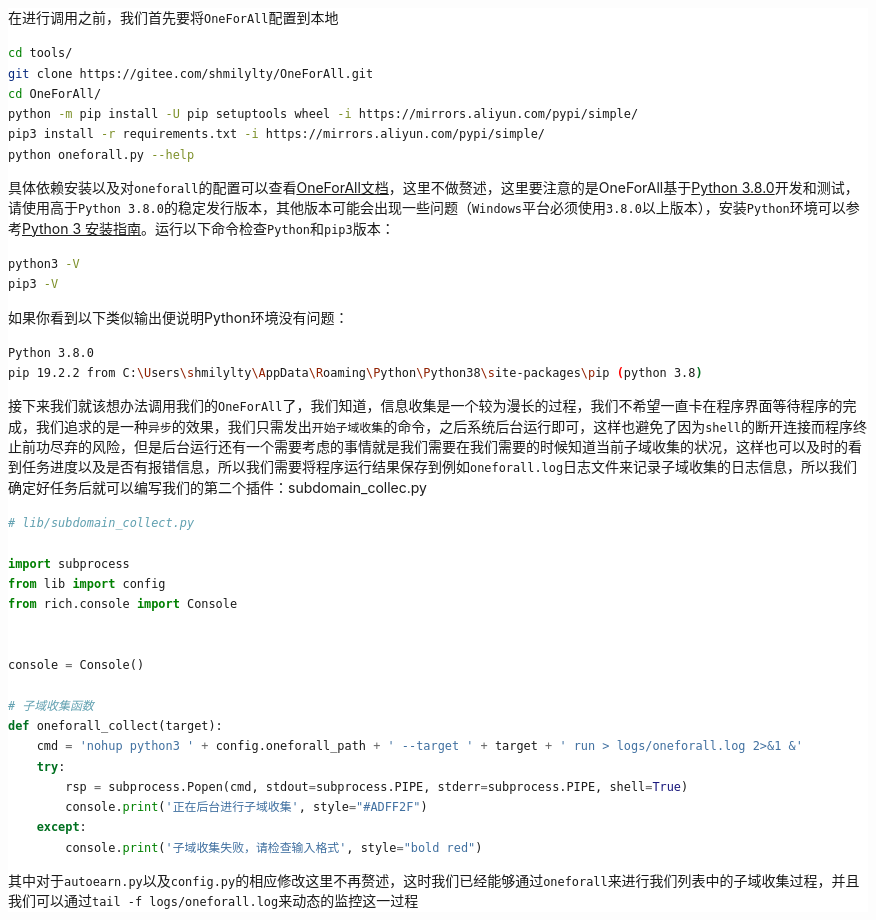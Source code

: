 在进行调用之前，我们首先要将`OneForAll`配置到本地

```bash
cd tools/
git clone https://gitee.com/shmilylty/OneForAll.git
cd OneForAll/
python -m pip install -U pip setuptools wheel -i https://mirrors.aliyun.com/pypi/simple/
pip3 install -r requirements.txt -i https://mirrors.aliyun.com/pypi/simple/
python oneforall.py --help
```

具体依赖安装以及对`oneforall`的配置可以查看[OneForAll文档](https://github.com/shmilylty/OneForAll)，这里不做赘述，这里要注意的是OneForAll基于[Python 3.8.0](https://www.python.org/downloads/release/python-380/)开发和测试，请使用高于`Python 3.8.0`的稳定发行版本，其他版本可能会出现一些问题（`Windows`平台必须使用`3.8.0`以上版本），安装`Python`环境可以参考[Python 3 安装指南](https://pythonguidecn.readthedocs.io/zh/latest/starting/installation.html#python-3)。运行以下命令检查`Python`和`pip3`版本：

```bash
python3 -V
pip3 -V
```

如果你看到以下类似输出便说明Python环境没有问题：

```bash
Python 3.8.0
pip 19.2.2 from C:\Users\shmilylty\AppData\Roaming\Python\Python38\site-packages\pip (python 3.8)
```

接下来我们就该想办法调用我们的`OneForAll`了，我们知道，信息收集是一个较为漫长的过程，我们不希望一直卡在程序界面等待程序的完成，我们追求的是一种`异步`的效果，我们只需发出`开始子域收集`的命令，之后系统后台运行即可，这样也避免了因为`shell`的断开连接而程序终止前功尽弃的风险，但是后台运行还有一个需要考虑的事情就是我们需要在我们需要的时候知道当前子域收集的状况，这样也可以及时的看到任务进度以及是否有报错信息，所以我们需要将程序运行结果保存到例如`oneforall.log`日志文件来记录子域收集的日志信息，所以我们确定好任务后就可以编写我们的第二个插件：subdomain_collec.py

```python
# lib/subdomain_collect.py

import subprocess
from lib import config
from rich.console import Console


console = Console()

# 子域收集函数
def oneforall_collect(target):
    cmd = 'nohup python3 ' + config.oneforall_path + ' --target ' + target + ' run > logs/oneforall.log 2>&1 &'
    try:
	    rsp = subprocess.Popen(cmd, stdout=subprocess.PIPE, stderr=subprocess.PIPE, shell=True)
	    console.print('正在后台进行子域收集', style="#ADFF2F")
    except:
        console.print('子域收集失败，请检查输入格式', style="bold red")
```

其中对于`autoearn.py`以及`config.py`的相应修改这里不再赘述，这时我们已经能够通过`oneforall`来进行我们列表中的子域收集过程，并且我们可以通过`tail -f logs/oneforall.log`来动态的监控这一过程
